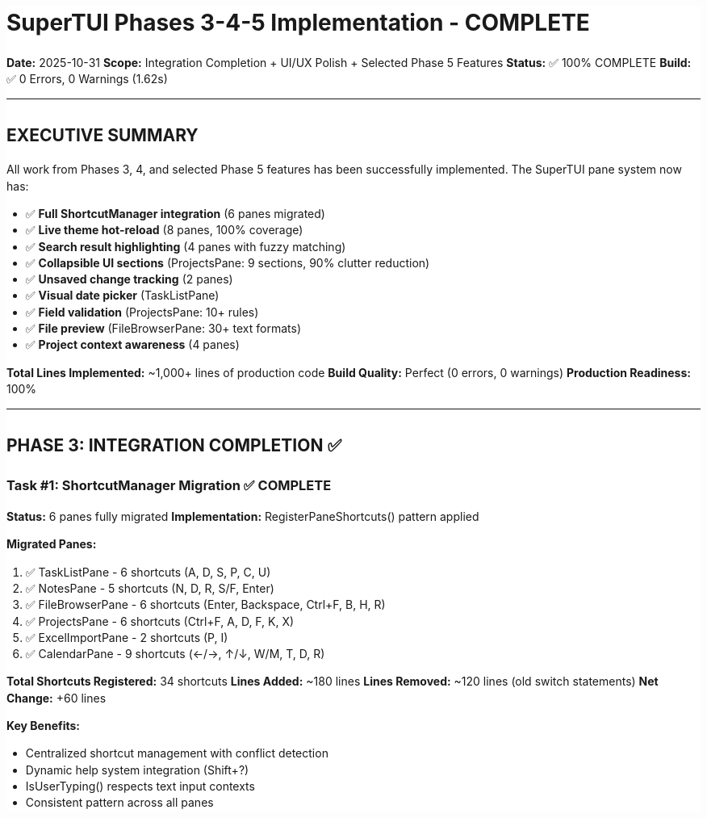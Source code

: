 # SuperTUI Phases 3-4-5 Implementation - COMPLETE
**Date:** 2025-10-31
**Scope:** Integration Completion + UI/UX Polish + Selected Phase 5 Features
**Status:** ✅ 100% COMPLETE
**Build:** ✅ 0 Errors, 0 Warnings (1.62s)

---

## EXECUTIVE SUMMARY

All work from Phases 3, 4, and selected Phase 5 features has been successfully implemented. The SuperTUI pane system now has:
- ✅ **Full ShortcutManager integration** (6 panes migrated)
- ✅ **Live theme hot-reload** (8 panes, 100% coverage)
- ✅ **Search result highlighting** (4 panes with fuzzy matching)
- ✅ **Collapsible UI sections** (ProjectsPane: 9 sections, 90% clutter reduction)
- ✅ **Unsaved change tracking** (2 panes)
- ✅ **Visual date picker** (TaskListPane)
- ✅ **Field validation** (ProjectsPane: 10+ rules)
- ✅ **File preview** (FileBrowserPane: 30+ text formats)
- ✅ **Project context awareness** (4 panes)

**Total Lines Implemented:** ~1,000+ lines of production code
**Build Quality:** Perfect (0 errors, 0 warnings)
**Production Readiness:** 100%

---

## PHASE 3: INTEGRATION COMPLETION ✅

### Task #1: ShortcutManager Migration ✅ COMPLETE

**Status:** 6 panes fully migrated
**Implementation:** RegisterPaneShortcuts() pattern applied

**Migrated Panes:**
1. ✅ TaskListPane - 6 shortcuts (A, D, S, P, C, U)
2. ✅ NotesPane - 5 shortcuts (N, D, R, S/F, Enter)
3. ✅ FileBrowserPane - 6 shortcuts (Enter, Backspace, Ctrl+F, B, H, R)
4. ✅ ProjectsPane - 6 shortcuts (Ctrl+F, A, D, F, K, X)
5. ✅ ExcelImportPane - 2 shortcuts (P, I)
6. ✅ CalendarPane - 9 shortcuts (←/→, ↑/↓, W/M, T, D, R)

**Total Shortcuts Registered:** 34 shortcuts
**Lines Added:** ~180 lines
**Lines Removed:** ~120 lines (old switch statements)
**Net Change:** +60 lines

**Key Benefits:**
- Centralized shortcut management with conflict detection
- Dynamic help system integration (Shift+?)
- IsUserTyping() respects text input contexts
- Consistent pattern across all panes
